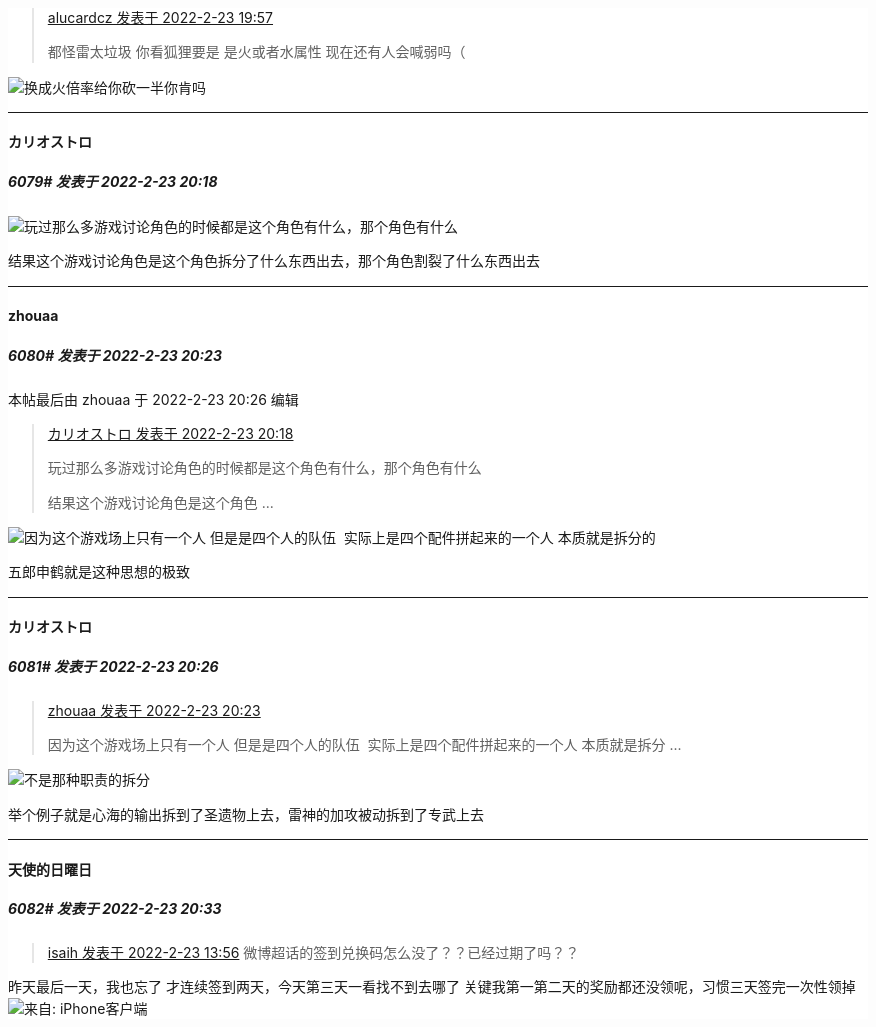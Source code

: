 <blockquote><a href="httphttps://bbs.saraba1st.com/2b/forum.php?mod=redirect&amp;goto=findpost&amp;pid=54807596&amp;ptid=2050817" target="_blank">alucardcz 发表于 2022-2-23 19:57</a>

都怪雷太垃圾 你看狐狸要是 是火或者水属性 现在还有人会喊弱吗（</blockquote>
<img src="https://static.saraba1st.com/image/smiley/face2017/245.png" referrerpolicy="no-referrer">换成火倍率给你砍一半你肯吗



*****

####  カリオストロ  
##### 6079#       发表于 2022-2-23 20:18

<img src="https://static.saraba1st.com/image/smiley/face2017/067.png" referrerpolicy="no-referrer">玩过那么多游戏讨论角色的时候都是这个角色有什么，那个角色有什么

结果这个游戏讨论角色是这个角色拆分了什么东西出去，那个角色割裂了什么东西出去

*****

####  zhouaa  
##### 6080#       发表于 2022-2-23 20:23

 本帖最后由 zhouaa 于 2022-2-23 20:26 编辑 
<blockquote><a href="httphttps://bbs.saraba1st.com/2b/forum.php?mod=redirect&amp;goto=findpost&amp;pid=54807826&amp;ptid=2050817" target="_blank">カリオストロ 发表于 2022-2-23 20:18</a>

玩过那么多游戏讨论角色的时候都是这个角色有什么，那个角色有什么

结果这个游戏讨论角色是这个角色 ...</blockquote>
<img src="https://static.saraba1st.com/image/smiley/face2017/065.png" referrerpolicy="no-referrer">因为这个游戏场上只有一个人 但是是四个人的队伍  实际上是四个配件拼起来的一个人 本质就是拆分的

五郎申鹤就是这种思想的极致

*****

####  カリオストロ  
##### 6081#       发表于 2022-2-23 20:26

<blockquote><a href="httphttps://bbs.saraba1st.com/2b/forum.php?mod=redirect&amp;goto=findpost&amp;pid=54807874&amp;ptid=2050817" target="_blank">zhouaa 发表于 2022-2-23 20:23</a>

因为这个游戏场上只有一个人 但是是四个人的队伍  实际上是四个配件拼起来的一个人 本质就是拆分 ...</blockquote>
<img src="https://static.saraba1st.com/image/smiley/face2017/245.png" referrerpolicy="no-referrer">不是那种职责的拆分

举个例子就是心海的输出拆到了圣遗物上去，雷神的加攻被动拆到了专武上去

*****

####  天使的日曜日  
##### 6082#       发表于 2022-2-23 20:33

<blockquote><a href="httphttps://bbs.saraba1st.com/2b/forum.php?mod=redirect&amp;goto=findpost&amp;pid=54803380&amp;ptid=2050817" target="_blank"> isaih 发表于 2022-2-23 13:56</a> 微博超话的签到兑换码怎么没了？？已经过期了吗？？ </blockquote>
昨天最后一天，我也忘了
才连续签到两天，今天第三天一看找不到去哪了
关键我第一第二天的奖励都还没领呢，习惯三天签完一次性领掉<img src="https://static.saraba1st.com/image/smiley/face2017/068.png" referrerpolicy="no-referrer">来自: iPhone客户端
